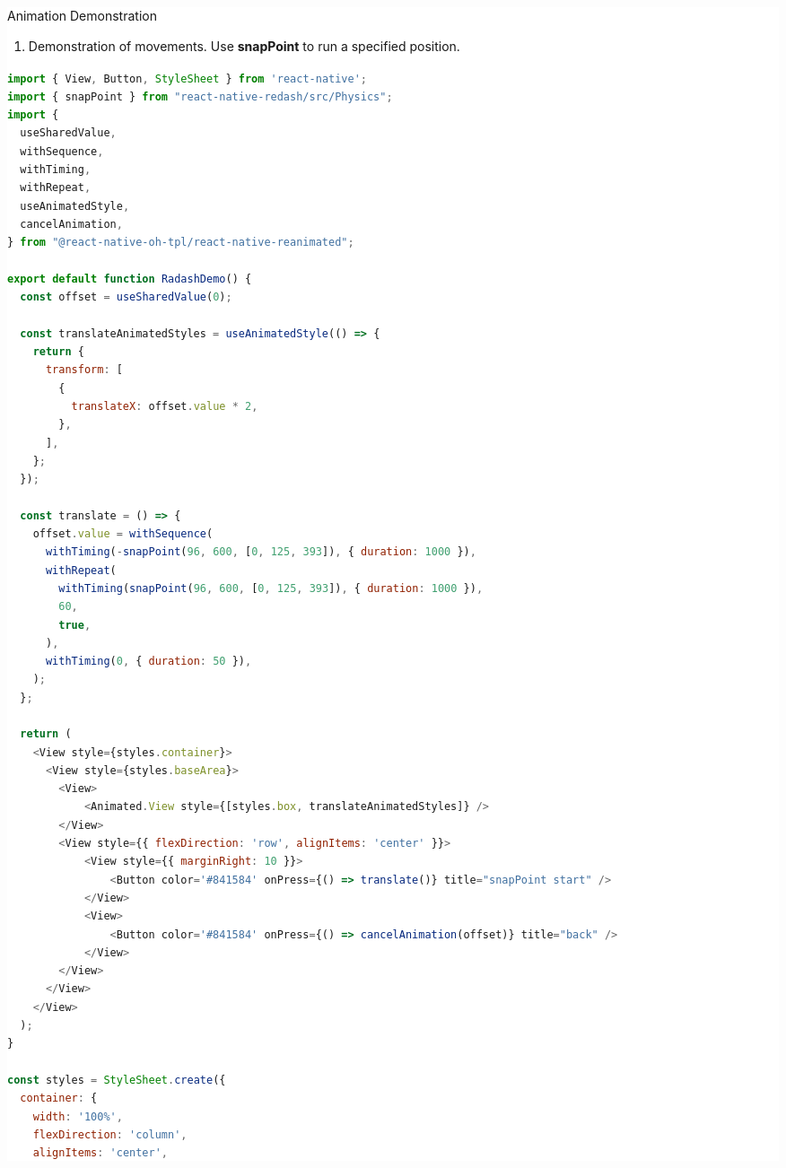 Animation Demonstration

1. Demonstration of movements. Use **snapPoint** to run a specified position.

```js
import { View, Button, StyleSheet } from 'react-native';
import { snapPoint } from "react-native-redash/src/Physics";
import {
  useSharedValue,
  withSequence,
  withTiming,
  withRepeat,
  useAnimatedStyle,
  cancelAnimation,
} from "@react-native-oh-tpl/react-native-reanimated";

export default function RadashDemo() {
  const offset = useSharedValue(0);

  const translateAnimatedStyles = useAnimatedStyle(() => {
    return {
      transform: [
        {
          translateX: offset.value * 2,
        },
      ],
    };
  });

  const translate = () => {
    offset.value = withSequence(
      withTiming(-snapPoint(96, 600, [0, 125, 393]), { duration: 1000 }),
      withRepeat(
        withTiming(snapPoint(96, 600, [0, 125, 393]), { duration: 1000 }),
        60,
        true,
      ),
      withTiming(0, { duration: 50 }),
    );
  };

  return (
    <View style={styles.container}>
      <View style={styles.baseArea}>
        <View>
            <Animated.View style={[styles.box, translateAnimatedStyles]} />
        </View>
        <View style={{ flexDirection: 'row', alignItems: 'center' }}>
            <View style={{ marginRight: 10 }}>
                <Button color='#841584' onPress={() => translate()} title="snapPoint start" />
            </View>
            <View>
                <Button color='#841584' onPress={() => cancelAnimation(offset)} title="back" />
            </View>
        </View>
      </View>
    </View>
  );
}

const styles = StyleSheet.create({
  container: {
    width: '100%',
    flexDirection: 'column',
    alignItems: 'center',
```